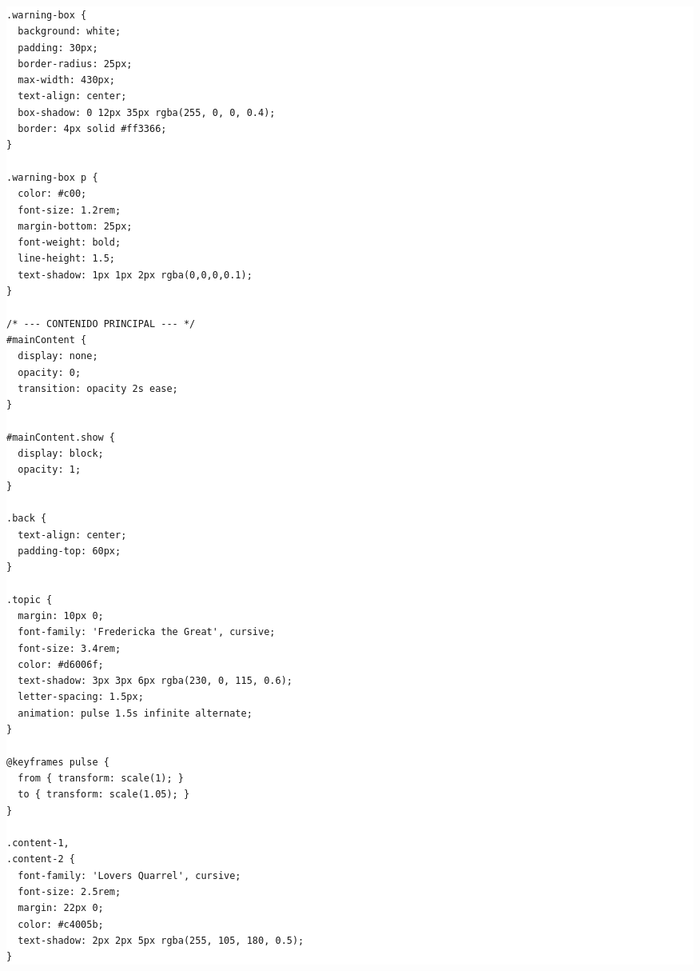     .warning-box {
      background: white;
      padding: 30px;
      border-radius: 25px;
      max-width: 430px;
      text-align: center;
      box-shadow: 0 12px 35px rgba(255, 0, 0, 0.4);
      border: 4px solid #ff3366;
    }

    .warning-box p {
      color: #c00;
      font-size: 1.2rem;
      margin-bottom: 25px;
      font-weight: bold;
      line-height: 1.5;
      text-shadow: 1px 1px 2px rgba(0,0,0,0.1);
    }

    /* --- CONTENIDO PRINCIPAL --- */
    #mainContent {
      display: none;
      opacity: 0;
      transition: opacity 2s ease;
    }

    #mainContent.show {
      display: block;
      opacity: 1;
    }

    .back {
      text-align: center;
      padding-top: 60px;
    }

    .topic {
      margin: 10px 0;
      font-family: 'Fredericka the Great', cursive;
      font-size: 3.4rem;
      color: #d6006f;
      text-shadow: 3px 3px 6px rgba(230, 0, 115, 0.6);
      letter-spacing: 1.5px;
      animation: pulse 1.5s infinite alternate;
    }

    @keyframes pulse {
      from { transform: scale(1); }
      to { transform: scale(1.05); }
    }

    .content-1,
    .content-2 {
      font-family: 'Lovers Quarrel', cursive;
      font-size: 2.5rem;
      margin: 22px 0;
      color: #c4005b;
      text-shadow: 2px 2px 5px rgba(255, 105, 180, 0.5);
    }
